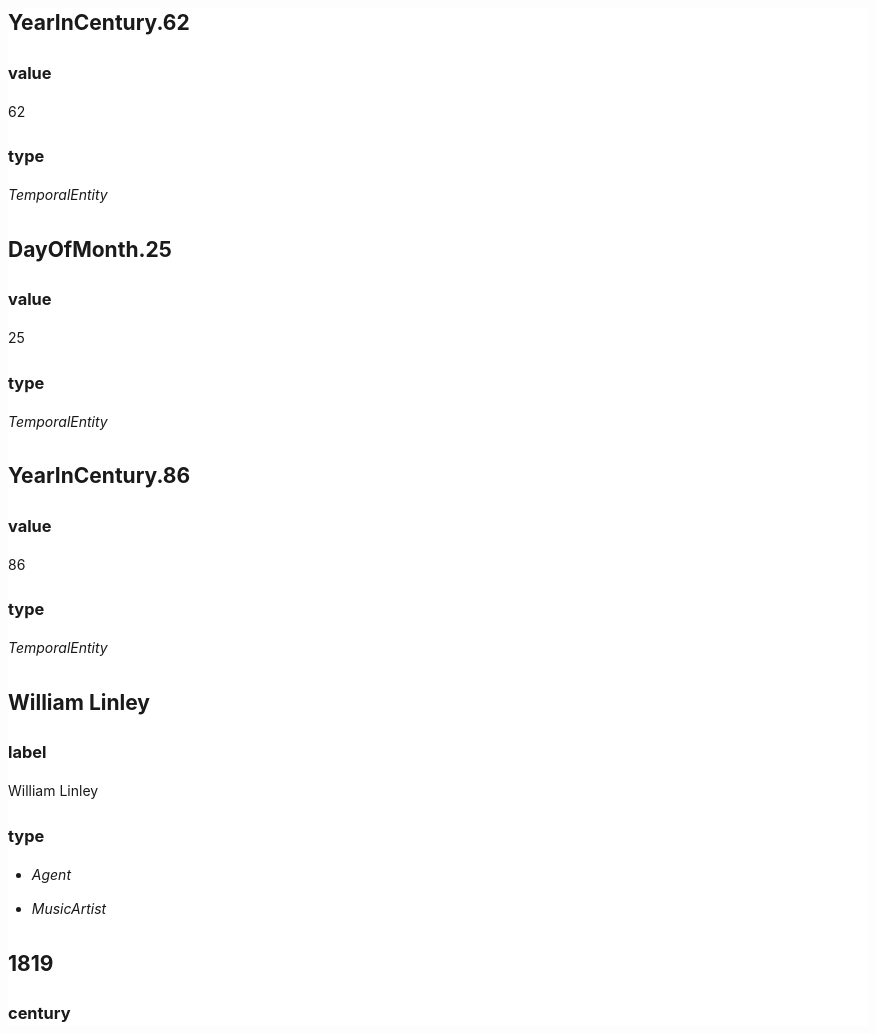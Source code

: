 ## YearInCentury.62

### value


62

### type


*TemporalEntity*

## DayOfMonth.25

### value


25

### type


*TemporalEntity*

## YearInCentury.86

### value


86

### type


*TemporalEntity*

## William Linley

### label


William Linley

### type

 - *Agent*

 - *MusicArtist*

## 1819

### century
